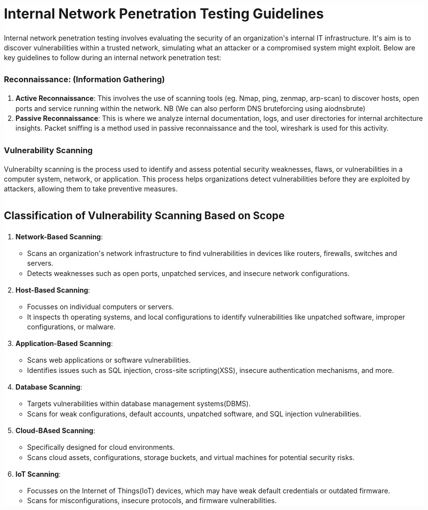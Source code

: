 # Internal Network Penetration Testing Guidelines


Internal network penetration testing involves evaluating the security of an organization's internal IT infrastructure. It's aim is to discover vulnerabilities within a trusted network, simulating what an attacker or a compromised system might exploit. Below are key guidelines to follow during an internal network penetration test:

###  Reconnaissance: (Information Gathering)
 1. **Active Reconnaissance**: This involves the use of scanning tools (eg. Nmap, ping, zenmap, arp-scan) to discover hosts, open ports and service running within the network. NB (We can also perform DNS bruteforcing using aiodnsbrute)
 2.  **Passive Reconnaissance**: This is where we analyze internal documentation, logs, and user directories for internal architecture insights. Packet sniffing is a method used in passive reconnaissance and the tool, wireshark is used for this activity.
   

### Vulnerability Scanning
Vulnerabilty scanning is the process used to identify and assess potential security weaknesses, flaws, or vulnerabilities in a computer system, network, or application. This process helps organizations detect vulnerabilities before they are exploited by attackers, allowing them to take preventive measures.

## Classification  of Vulnerability Scanning Based on Scope

1. **Network-Based Scanning**: 
    * Scans an organization's network infrastructure to find vulnerabilities in devices like routers, firewalls, switches and servers.
    * Detects weaknesses such as open ports, unpatched services, and insecure network configurations.

2. **Host-Based Scanning**:
    * Focusses on individual computers or servers.
    * It inspects th operating systems, and local configurations to identify vulnerabilities like unpatched software, improper configurations, or malware.
3. **Application-Based Scanning**:
    * Scans web applications or software vulnerabilities.
    * Identifies issues such as SQL injection, cross-site scripting(XSS), insecure authentication mechanisms, and more.
4. **Database Scanning**:
    * Targets vulnerabilities within database management systems(DBMS).
    * Scans for weak configurations, default accounts, unpatched software, and SQL injection vulnerabilities.
5. **Cloud-BAsed Scanning**:
    * Specifically designed for cloud environments.
    * Scans cloud assets, configurations, storage buckets, and virtual machines for potential security risks.

6. **IoT Scanning**:
    * Focusses on the Internet of Things(IoT) devices, which may have weak default credentials or outdated firmware.
    * Scans for misconfigurations, insecure protocols, and firmware vulnerabilities.

